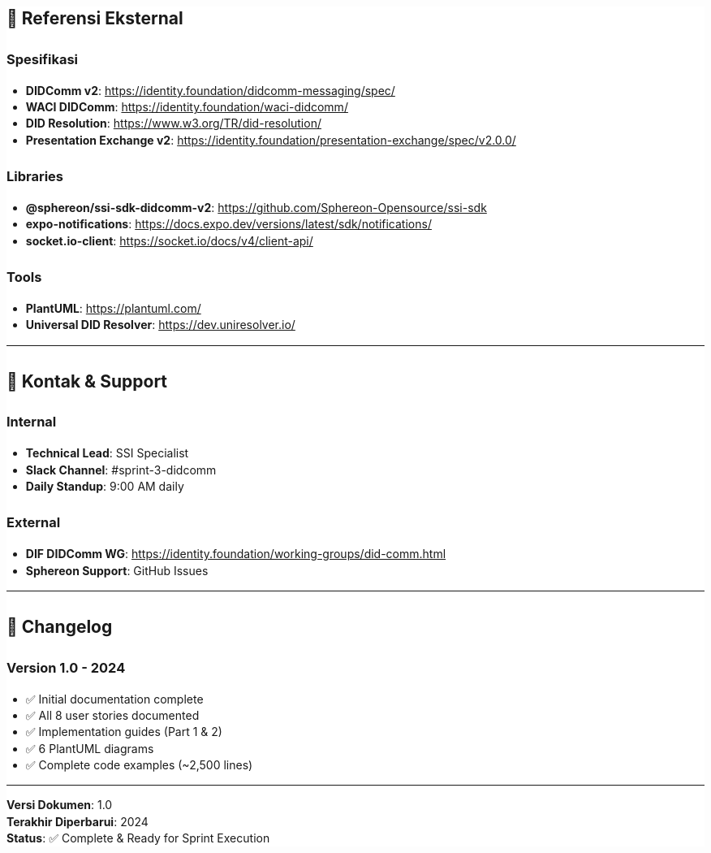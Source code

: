 
## 🔗 Referensi Eksternal

### Spesifikasi
- **DIDComm v2**: https://identity.foundation/didcomm-messaging/spec/
- **WACI DIDComm**: https://identity.foundation/waci-didcomm/
- **DID Resolution**: https://www.w3.org/TR/did-resolution/
- **Presentation Exchange v2**: https://identity.foundation/presentation-exchange/spec/v2.0.0/

### Libraries
- **@sphereon/ssi-sdk-didcomm-v2**: https://github.com/Sphereon-Opensource/ssi-sdk
- **expo-notifications**: https://docs.expo.dev/versions/latest/sdk/notifications/
- **socket.io-client**: https://socket.io/docs/v4/client-api/

### Tools
- **PlantUML**: https://plantuml.com/
- **Universal DID Resolver**: https://dev.uniresolver.io/

---

## 💬 Kontak & Support

### Internal
- **Technical Lead**: SSI Specialist
- **Slack Channel**: #sprint-3-didcomm
- **Daily Standup**: 9:00 AM daily

### External
- **DIF DIDComm WG**: https://identity.foundation/working-groups/did-comm.html
- **Sphereon Support**: GitHub Issues

---

## 📝 Changelog

### Version 1.0 - 2024
- ✅ Initial documentation complete
- ✅ All 8 user stories documented
- ✅ Implementation guides (Part 1 & 2)
- ✅ 6 PlantUML diagrams
- ✅ Complete code examples (~2,500 lines)

---

**Versi Dokumen**: 1.0  
**Terakhir Diperbarui**: 2024  
**Status**: ✅ Complete & Ready for Sprint Execution
